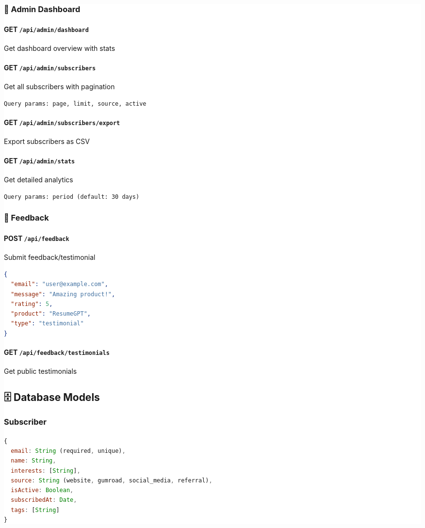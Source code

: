 ### 🔐 Admin Dashboard

#### GET `/api/admin/dashboard`
Get dashboard overview with stats

#### GET `/api/admin/subscribers`
Get all subscribers with pagination
```
Query params: page, limit, source, active
```

#### GET `/api/admin/subscribers/export`
Export subscribers as CSV

#### GET `/api/admin/stats`
Get detailed analytics
```
Query params: period (default: 30 days)
```

### 💬 Feedback

#### POST `/api/feedback`
Submit feedback/testimonial
```json
{
  "email": "user@example.com",
  "message": "Amazing product!",
  "rating": 5,
  "product": "ResumeGPT",
  "type": "testimonial"
}
```

#### GET `/api/feedback/testimonials`
Get public testimonials

## 🗄️ Database Models

### Subscriber
```javascript
{
  email: String (required, unique),
  name: String,
  interests: [String],
  source: String (website, gumroad, social_media, referral),
  isActive: Boolean,
  subscribedAt: Date,
  tags: [String]
}
```
